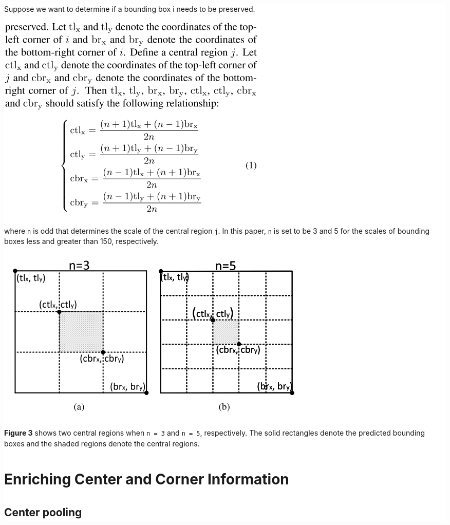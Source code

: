 Suppose we want to determine if a bounding box i needs to be preserved.

![](../images/center_net_center_region.png)

where `n` is odd that determines the scale of the central region `j`. In this paper, `n` is set to be 3 and 5 for the scales of bounding boxes less and greater than 150, respectively.

![](../images/center_region.png)

**Figure 3** shows two central regions when `n = 3` and `n = 5`, respectively. The solid rectangles denote the predicted bounding boxes and the shaded regions denote the central regions.

# Enriching Center and Corner Information

## Center pooling
